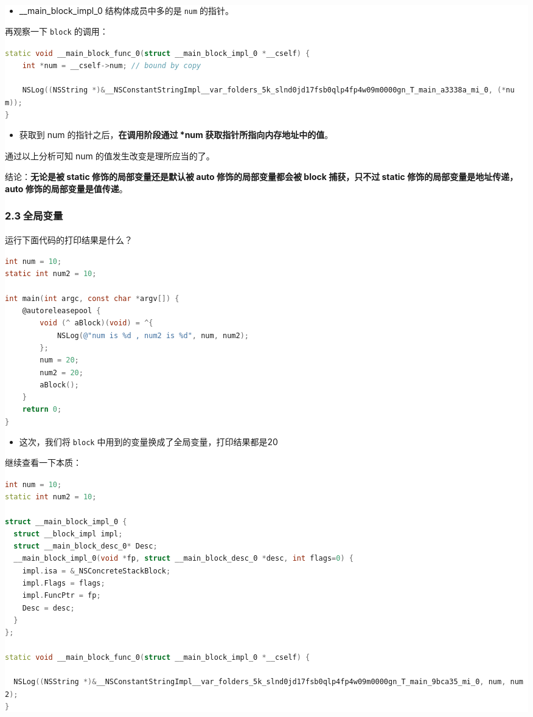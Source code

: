 - __main_block_impl_0 结构体成员中多的是 `num` 的指针。

再观察一下 `block` 的调用：

```cpp
static void __main_block_func_0(struct __main_block_impl_0 *__cself) {
    int *num = __cself->num; // bound by copy

    NSLog((NSString *)&__NSConstantStringImpl__var_folders_5k_slnd0jd17fsb0qlp4fp4w09m0000gn_T_main_a3338a_mi_0, (*num));
}
```

- 获取到 num 的指针之后，**在调用阶段通过 \*num 获取指针所指向内存地址中的值**。

通过以上分析可知 num 的值发生改变是理所应当的了。

结论：**无论是被 static 修饰的局部变量还是默认被 auto 修饰的局部变量都会被 block 捕获，只不过 static 修饰的局部变量是地址传递，auto 修饰的局部变量是值传递**。

### 2.3 全局变量

运行下面代码的打印结果是什么？

```objective-c
int num = 10;
static int num2 = 10;

int main(int argc, const char *argv[]) {
    @autoreleasepool {
        void (^ aBlock)(void) = ^{
            NSLog(@"num is %d , num2 is %d", num, num2);
        };
        num = 20;
        num2 = 20;
        aBlock();
    }
    return 0;
}
```

- 这次，我们将 `block` 中用到的变量换成了全局变量，打印结果都是20

继续查看一下本质：

```cpp
int num = 10;
static int num2 = 10;

struct __main_block_impl_0 {
  struct __block_impl impl;
  struct __main_block_desc_0* Desc;
  __main_block_impl_0(void *fp, struct __main_block_desc_0 *desc, int flags=0) {
    impl.isa = &_NSConcreteStackBlock;
    impl.Flags = flags;
    impl.FuncPtr = fp;
    Desc = desc;
  }
};

static void __main_block_func_0(struct __main_block_impl_0 *__cself) {

  NSLog((NSString *)&__NSConstantStringImpl__var_folders_5k_slnd0jd17fsb0qlp4fp4w09m0000gn_T_main_9bca35_mi_0, num, num2);
}
```
